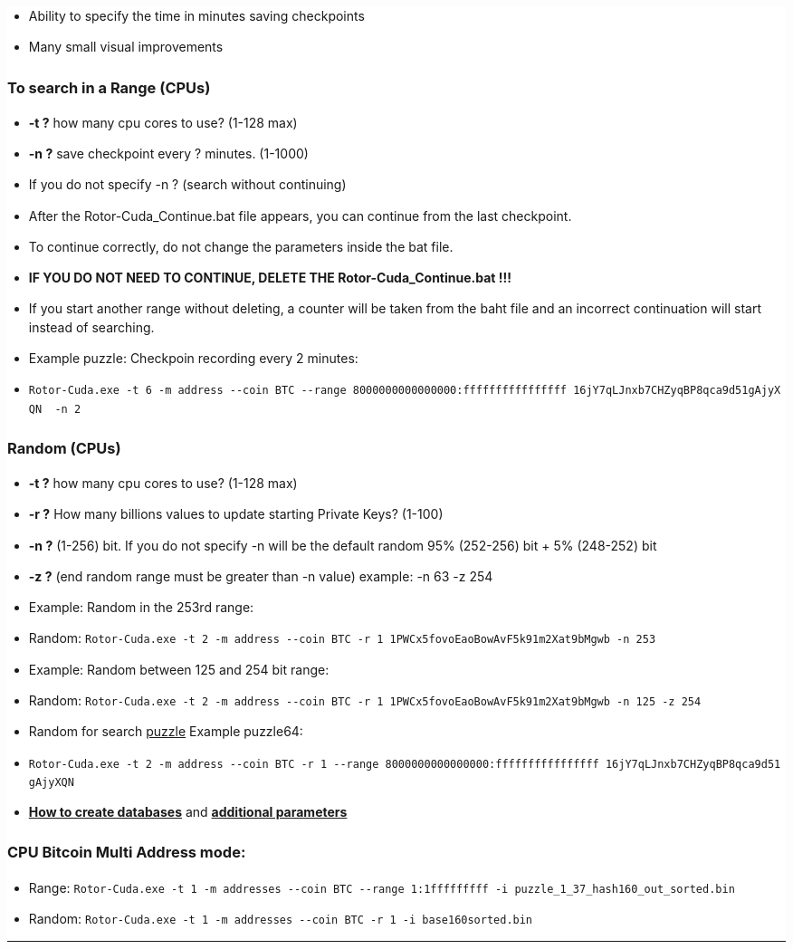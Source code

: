 - Ability to specify the time in minutes saving checkpoints 

- Many small visual improvements

### To search in a Range (CPUs)

- **-t ?** how many cpu cores to use? (1-128 max)

- **-n ?** save checkpoint every ? minutes. (1-1000)

- If you do not specify -n ? (search without continuing) 

- After the Rotor-Cuda_Continue.bat file appears, you can continue from the last checkpoint.

- To continue correctly, do not change the parameters inside the bat file.

- **IF YOU DO NOT NEED TO CONTINUE, DELETE THE Rotor-Cuda_Continue.bat !!!**

- If you start another range without deleting, a counter will be taken from the baht file and an incorrect continuation will start instead of searching. 

- Example puzzle: Checkpoin recording every 2 minutes: 

- ```Rotor-Cuda.exe -t 6 -m address --coin BTC --range 8000000000000000:ffffffffffffffff 16jY7qLJnxb7CHZyqBP8qca9d51gAjyXQN  -n 2```

### Random (CPUs)

- **-t ?** how many cpu cores to use? (1-128 max)

- **-r ?** How many billions values to update starting Private Keys? (1-100)

- **-n ?** (1-256) bit. If you do not specify -n will be the default random 95% (252-256) bit + 5% (248-252) bit

- **-z ?** (end random range must be greater than -n value) example: -n 63 -z 254

- Example: Random in the 253rd range: 

- Random: ```Rotor-Cuda.exe -t 2 -m address --coin BTC -r 1 1PWCx5fovoEaoBowAvF5k91m2Xat9bMgwb -n 253```

- Example: Random between 125 and 254 bit range:

- Random: ```Rotor-Cuda.exe -t 2 -m address --coin BTC -r 1 1PWCx5fovoEaoBowAvF5k91m2Xat9bMgwb -n 125 -z 254```

- Random for search [puzzle](https://privatekeys.pw/puzzles/bitcoin-puzzle-tx) Example puzzle64:

- ```Rotor-Cuda.exe -t 2 -m address --coin BTC -r 1 --range 8000000000000000:ffffffffffffffff 16jY7qLJnxb7CHZyqBP8qca9d51gAjyXQN```

- [**How to create databases**](https://github.com/phrutis/Rotor-Cuda/blob/main/Others/) and [**additional parameters**](https://github.com/phrutis/Rotor-Cuda/blob/main/Others/Help.md)

### CPU Bitcoin Multi Address mode:

- Range: ```Rotor-Cuda.exe -t 1 -m addresses --coin BTC --range 1:1fffffffff -i puzzle_1_37_hash160_out_sorted.bin```

- Random: ```Rotor-Cuda.exe -t 1 -m addresses --coin BTC -r 1 -i base160sorted.bin```

---